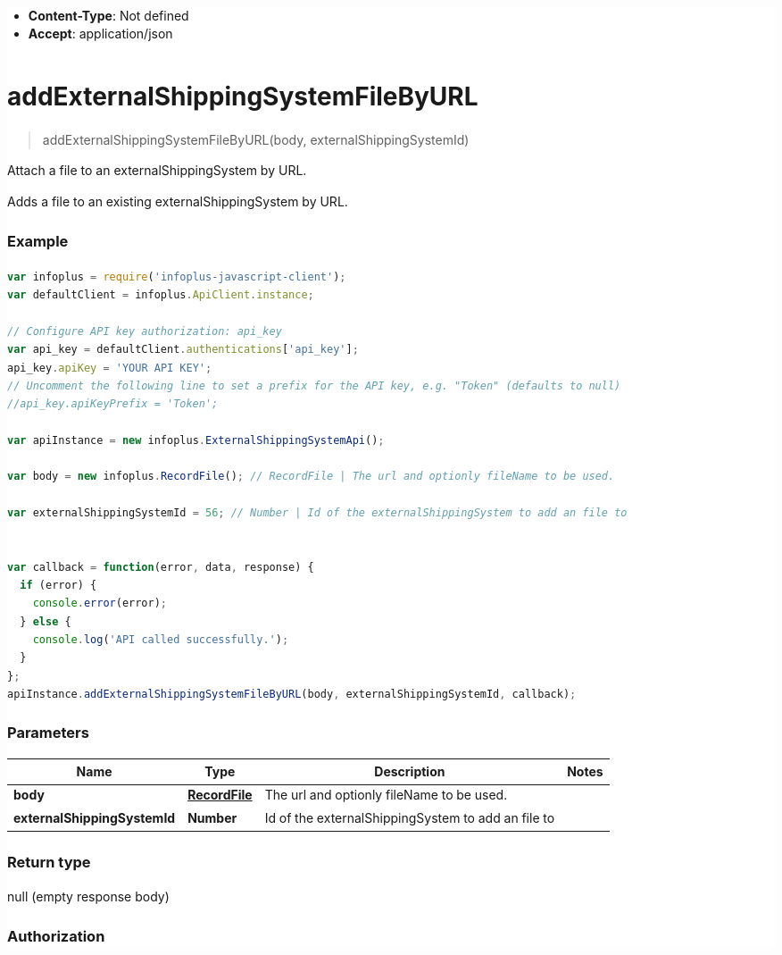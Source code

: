  - **Content-Type**: Not defined
 - **Accept**: application/json

<a name="addExternalShippingSystemFileByURL"></a>
# **addExternalShippingSystemFileByURL**
> addExternalShippingSystemFileByURL(body, externalShippingSystemId)

Attach a file to an externalShippingSystem by URL.

Adds a file to an existing externalShippingSystem by URL.

### Example
```javascript
var infoplus = require('infoplus-javascript-client');
var defaultClient = infoplus.ApiClient.instance;

// Configure API key authorization: api_key
var api_key = defaultClient.authentications['api_key'];
api_key.apiKey = 'YOUR API KEY';
// Uncomment the following line to set a prefix for the API key, e.g. "Token" (defaults to null)
//api_key.apiKeyPrefix = 'Token';

var apiInstance = new infoplus.ExternalShippingSystemApi();

var body = new infoplus.RecordFile(); // RecordFile | The url and optionly fileName to be used.

var externalShippingSystemId = 56; // Number | Id of the externalShippingSystem to add an file to


var callback = function(error, data, response) {
  if (error) {
    console.error(error);
  } else {
    console.log('API called successfully.');
  }
};
apiInstance.addExternalShippingSystemFileByURL(body, externalShippingSystemId, callback);
```

### Parameters

Name | Type | Description  | Notes
------------- | ------------- | ------------- | -------------
 **body** | [**RecordFile**](RecordFile.md)| The url and optionly fileName to be used. | 
 **externalShippingSystemId** | **Number**| Id of the externalShippingSystem to add an file to | 

### Return type

null (empty response body)

### Authorization
